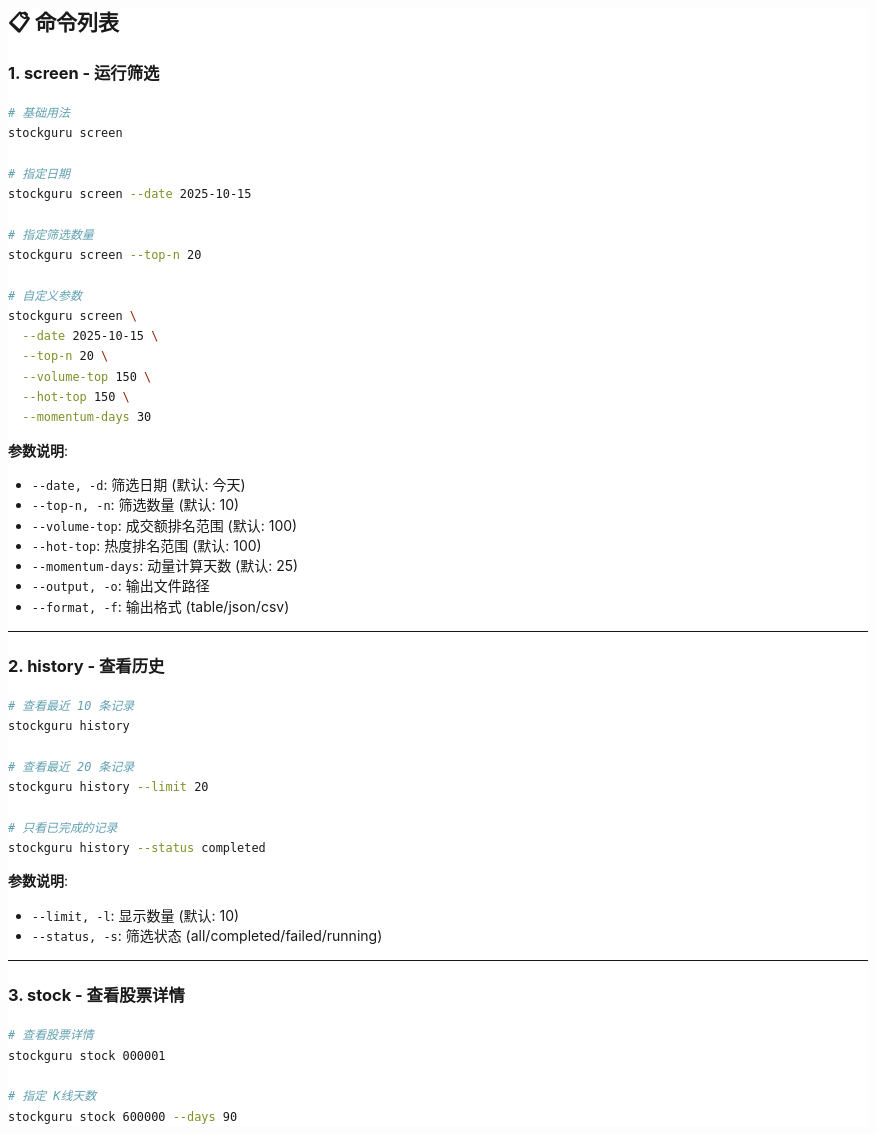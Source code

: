 ## 📋 命令列表

### 1. screen - 运行筛选
```bash
# 基础用法
stockguru screen

# 指定日期
stockguru screen --date 2025-10-15

# 指定筛选数量
stockguru screen --top-n 20

# 自定义参数
stockguru screen \
  --date 2025-10-15 \
  --top-n 20 \
  --volume-top 150 \
  --hot-top 150 \
  --momentum-days 30
```

**参数说明**:
- `--date, -d`: 筛选日期 (默认: 今天)
- `--top-n, -n`: 筛选数量 (默认: 10)
- `--volume-top`: 成交额排名范围 (默认: 100)
- `--hot-top`: 热度排名范围 (默认: 100)
- `--momentum-days`: 动量计算天数 (默认: 25)
- `--output, -o`: 输出文件路径
- `--format, -f`: 输出格式 (table/json/csv)

---

### 2. history - 查看历史
```bash
# 查看最近 10 条记录
stockguru history

# 查看最近 20 条记录
stockguru history --limit 20

# 只看已完成的记录
stockguru history --status completed
```

**参数说明**:
- `--limit, -l`: 显示数量 (默认: 10)
- `--status, -s`: 筛选状态 (all/completed/failed/running)

---

### 3. stock - 查看股票详情
```bash
# 查看股票详情
stockguru stock 000001

# 指定 K线天数
stockguru stock 600000 --days 90
```

